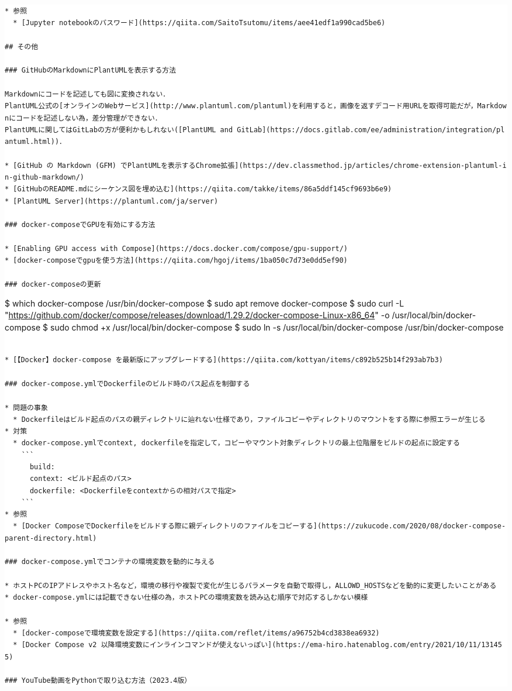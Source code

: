   ```
  * 参照
    * [Jupyter notebookのパスワード](https://qiita.com/SaitoTsutomu/items/aee41edf1a990cad5be6)

## その他

### GitHubのMarkdownにPlantUMLを表示する方法

Markdownにコードを記述しても図に変換されない．  
PlantUML公式の[オンラインのWebサービス](http://www.plantuml.com/plantuml)を利用すると，画像を返すデコード用URLを取得可能だが，Markdownにコードを記述しない為，差分管理ができない．  
PlantUMLに関してはGitLabの方が便利かもしれない([PlantUML and GitLab](https://docs.gitlab.com/ee/administration/integration/plantuml.html))．

* [GitHub の Markdown (GFM) でPlantUMLを表示するChrome拡張](https://dev.classmethod.jp/articles/chrome-extension-plantuml-in-github-markdown/)
* [GitHubのREADME.mdにシーケンス図を埋め込む](https://qiita.com/takke/items/86a5ddf145cf9693b6e9)
* [PlantUML Server](https://plantuml.com/ja/server)

### docker-composeでGPUを有効にする方法

* [Enabling GPU access with Compose](https://docs.docker.com/compose/gpu-support/)
* [docker-composeでgpuを使う方法](https://qiita.com/hgoj/items/1ba050c7d73e0dd5ef90)

### docker-composeの更新

```
$ which docker-compose
/usr/bin/docker-compose
$ sudo apt remove docker-compose
$ sudo curl -L "https://github.com/docker/compose/releases/download/1.29.2/docker-compose-Linux-x86_64" -o /usr/local/bin/docker-compose
$ sudo chmod +x /usr/local/bin/docker-compose
$ sudo ln -s /usr/local/bin/docker-compose /usr/bin/docker-compose
```

* [【Docker】docker-compose を最新版にアップグレードする](https://qiita.com/kottyan/items/c892b525b14f293ab7b3)

### docker-compose.ymlでDockerfileのビルド時のパス起点を制御する

* 問題の事象
  * Dockerfileはビルド起点のパスの親ディレクトリに辿れない仕様であり，ファイルコピーやディレクトリのマウントをする際に参照エラーが生じる
* 対策
  * docker-compose.ymlでcontext, dockerfileを指定して，コピーやマウント対象ディレクトリの最上位階層をビルドの起点に設定する
    ```
      build:
      context: <ビルド起点のパス>
      dockerfile: <Dockerfileをcontextからの相対パスで指定>
    ```
* 参照
  * [Docker ComposeでDockerfileをビルドする際に親ディレクトリのファイルをコピーする](https://zukucode.com/2020/08/docker-compose-parent-directory.html)

### docker-compose.ymlでコンテナの環境変数を動的に与える

* ホストPCのIPアドレスやホスト名など，環境の移行や複製で変化が生じるパラメータを自動で取得し，ALLOWD_HOSTSなどを動的に変更したいことがある
* docker-compose.ymlには記載できない仕様の為，ホストPCの環境変数を読み込む順序で対応するしかない模様

* 参照
  * [docker-composeで環境変数を設定する](https://qiita.com/reflet/items/a96752b4cd3838ea6932)
  * [Docker Compose v2 以降環境変数にインラインコマンドが使えないっぽい](https://ema-hiro.hatenablog.com/entry/2021/10/11/131455)

### YouTube動画をPythonで取り込む方法（2023.4版）
```